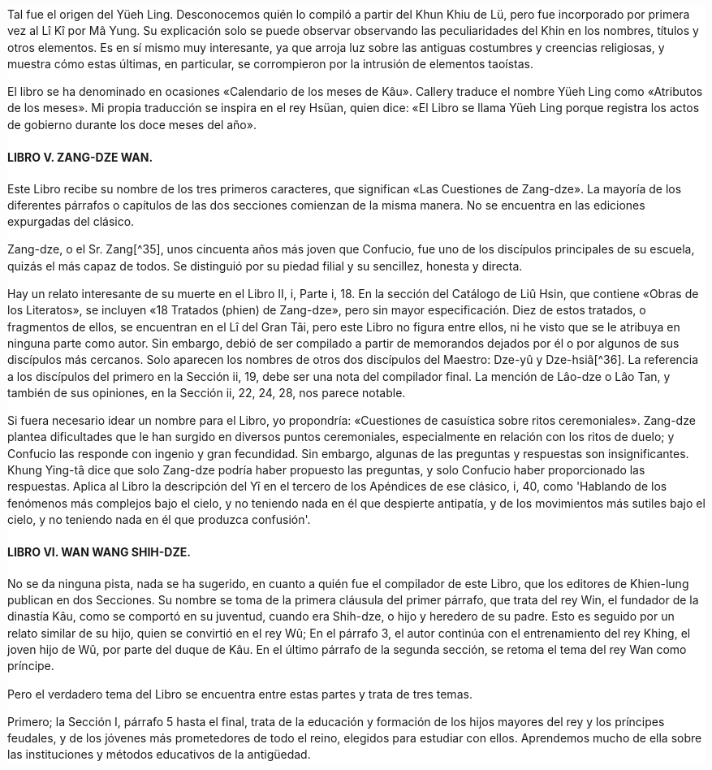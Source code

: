 Tal fue el origen del Yüeh Ling. Desconocemos quién lo compiló a partir del Khun Khiu de Lü, pero fue incorporado por primera vez al Lî Kî por Mâ Yung. Su explicación solo se puede observar observando las peculiaridades del Khin en los nombres, títulos y otros elementos. Es en sí mismo muy interesante, ya que arroja luz sobre las antiguas costumbres y creencias religiosas, y muestra cómo estas últimas, en particular, se corrompieron por la intrusión de elementos taoístas. 

El libro se ha denominado en ocasiones «Calendario de los meses de Kâu». Callery traduce el nombre Yüeh Ling como «Atributos de los meses». Mi propia traducción se inspira en el rey Hsüan, quien dice: «El Libro se llama Yüeh Ling porque registra los actos de gobierno durante los doce meses del año». 

#### LIBRO V. ZANG-DZE WAN. 

Este Libro recibe su nombre de los tres primeros caracteres, que significan «Las Cuestiones de Zang-dze». La mayoría de los diferentes párrafos o capítulos de las dos secciones comienzan de la misma manera. No se encuentra en las ediciones expurgadas del clásico.

Zang-dze, o el Sr. Zang[^35], unos cincuenta años más joven que Confucio, fue uno de los discípulos principales de su escuela, quizás el más capaz de todos. Se distinguió por su piedad filial y su sencillez, honesta y directa. 

Hay un relato interesante de su muerte en el Libro II, i, Parte i, 18. En la sección del Catálogo de Liû Hsin, que contiene «Obras de los Literatos», se incluyen «18 Tratados (phien) de Zang-dze», pero sin mayor especificación. Diez de estos tratados, o fragmentos de ellos, se encuentran en el Lî del Gran Tâi, pero este Libro no figura entre ellos, ni he visto que se le atribuya en ninguna parte como autor. Sin embargo, debió de ser compilado a partir de memorandos dejados por él o por algunos de sus discípulos más cercanos. Solo aparecen los nombres de otros dos discípulos del Maestro: Dze-yû y Dze-hsiâ[^36]. La referencia a los discípulos del primero en la Sección ii, 19, debe ser una nota del compilador final. La mención de Lâo-dze o Lâo Tan, y también de sus opiniones, en la Sección ii, 22, 24, 28, nos parece notable. 

Si fuera necesario idear un nombre para el Libro, yo propondría: «Cuestiones de casuística sobre ritos ceremoniales». Zang-dze plantea dificultades que le han surgido en diversos puntos ceremoniales, especialmente en relación con los ritos de duelo; y Confucio las responde con ingenio y gran fecundidad. Sin embargo, algunas de las preguntas y respuestas son insignificantes. Khung Ying-tâ dice que solo Zang-dze podría haber propuesto las preguntas, y solo Confucio haber proporcionado las respuestas. Aplica al Libro la descripción del Yî en el tercero de los Apéndices de ese clásico, i, 40, como 'Hablando de los fenómenos más complejos bajo el cielo, y no teniendo nada en él que despierte antipatía, y de los movimientos más sutiles bajo el cielo, y no teniendo nada en él que produzca confusión'. 

#### LIBRO VI. WAN WANG SHIH-DZE. 

No se da ninguna pista, nada se ha sugerido, en cuanto a quién fue el compilador de este Libro, que los editores de Khien-lung publican en dos Secciones. Su nombre se toma de la primera cláusula del primer párrafo, que trata del rey Win, el fundador de la dinastía Kâu, como se comportó en su juventud, cuando era Shih-dze, o hijo y heredero de su padre. Esto es seguido por un relato similar de su hijo, quien se convirtió en el rey Wû; En el párrafo 3, el autor continúa con el entrenamiento del rey Khing, el joven hijo de Wû, por parte del duque de Kâu. En el último párrafo de la segunda sección, se retoma el tema del rey Wan como príncipe. 

Pero el verdadero tema del Libro se encuentra entre estas partes y trata de tres temas.

Primero; la Sección I, párrafo 5 hasta el final, trata de la educación y formación de los hijos mayores del rey y los príncipes feudales, y de los jóvenes más prometedores de todo el reino, elegidos para estudiar con ellos. Aprendemos mucho de ella sobre las instituciones y métodos educativos de la antigüedad. 

